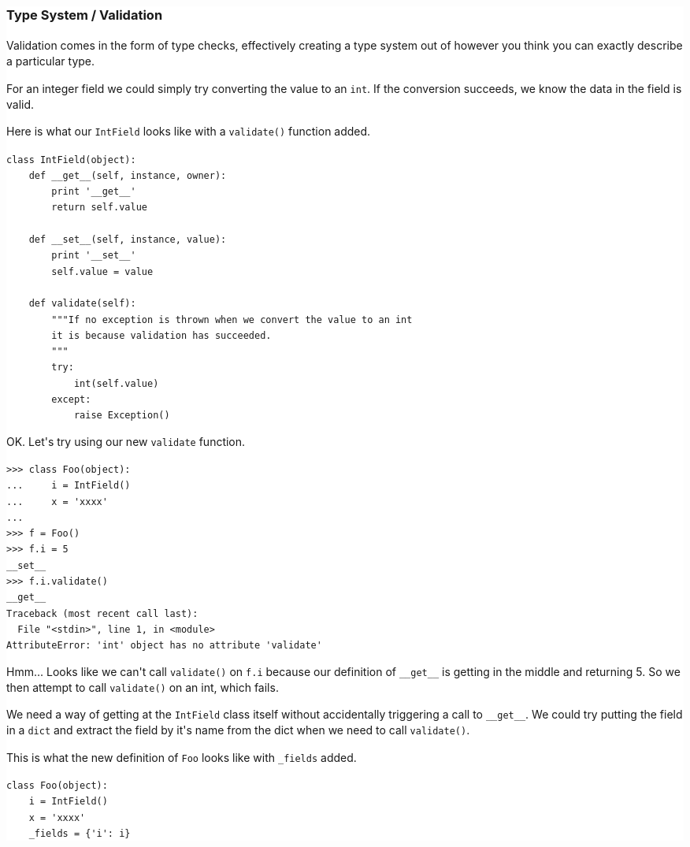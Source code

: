     
### Type System / Validation

Validation comes in the form of type checks, effectively creating a type system
out of however you think you can exactly describe a particular type. 

For an integer field we could simply try converting the value to an `int`.  If
the conversion succeeds, we know the data in the field is valid.

Here is what our `IntField` looks like with a `validate()` function added.

    class IntField(object):
        def __get__(self, instance, owner):
            print '__get__'
            return self.value

        def __set__(self, instance, value):
            print '__set__'
            self.value = value

        def validate(self):
            """If no exception is thrown when we convert the value to an int
            it is because validation has succeeded.
            """
            try:
                int(self.value)
            except:
                raise Exception()

OK. Let's try using our new `validate` function.

    >>> class Foo(object):
    ...     i = IntField()
    ...     x = 'xxxx'
    ...
    >>> f = Foo()
    >>> f.i = 5
    __set__
    >>> f.i.validate()
    __get__
    Traceback (most recent call last):
      File "<stdin>", line 1, in <module>
    AttributeError: 'int' object has no attribute 'validate'

Hmm...  Looks like we can't call `validate()` on `f.i` because our definition of
`__get__` is getting in the middle and returning 5.  So we then attempt to call 
`validate()` on an int, which fails.

We need a way of getting at the `IntField` class itself without accidentally
triggering a call to `__get__`.  We could try putting the field in a `dict` and
extract the field by it's name from the dict when we need to call `validate()`.

This is what the new definition of `Foo` looks like with `_fields` added.

    class Foo(object):
        i = IntField()
        x = 'xxxx'
        _fields = {'i': i}
